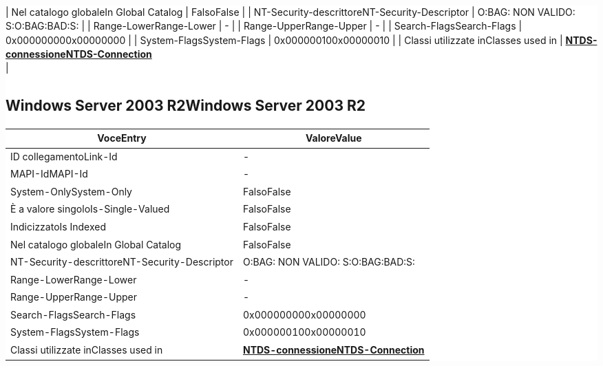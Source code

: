 | <span data-ttu-id="f87ad-192">Nel catalogo globale</span><span class="sxs-lookup"><span data-stu-id="f87ad-192">In Global Catalog</span></span>      | <span data-ttu-id="f87ad-193">Falso</span><span class="sxs-lookup"><span data-stu-id="f87ad-193">False</span></span>                                                  |
| <span data-ttu-id="f87ad-194">NT-Security-descrittore</span><span class="sxs-lookup"><span data-stu-id="f87ad-194">NT-Security-Descriptor</span></span> | <span data-ttu-id="f87ad-195">O:BAG: NON VALIDO: S:</span><span class="sxs-lookup"><span data-stu-id="f87ad-195">O:BAG:BAD:S:</span></span>                                           |
| <span data-ttu-id="f87ad-196">Range-Lower</span><span class="sxs-lookup"><span data-stu-id="f87ad-196">Range-Lower</span></span>            | \-                                                     |
| <span data-ttu-id="f87ad-197">Range-Upper</span><span class="sxs-lookup"><span data-stu-id="f87ad-197">Range-Upper</span></span>            | \-                                                     |
| <span data-ttu-id="f87ad-198">Search-Flags</span><span class="sxs-lookup"><span data-stu-id="f87ad-198">Search-Flags</span></span>           | <span data-ttu-id="f87ad-199">0x00000000</span><span class="sxs-lookup"><span data-stu-id="f87ad-199">0x00000000</span></span>                                             |
| <span data-ttu-id="f87ad-200">System-Flags</span><span class="sxs-lookup"><span data-stu-id="f87ad-200">System-Flags</span></span>           | <span data-ttu-id="f87ad-201">0x00000010</span><span class="sxs-lookup"><span data-stu-id="f87ad-201">0x00000010</span></span>                                             |
| <span data-ttu-id="f87ad-202">Classi utilizzate in</span><span class="sxs-lookup"><span data-stu-id="f87ad-202">Classes used in</span></span>        | [<span data-ttu-id="f87ad-203">**NTDS-connessione**</span><span class="sxs-lookup"><span data-stu-id="f87ad-203">**NTDS-Connection**</span></span>](c-ntdsconnection.md)<br/> |



## <a name="windows-server-2003-r2"></a><span data-ttu-id="f87ad-204">Windows Server 2003 R2</span><span class="sxs-lookup"><span data-stu-id="f87ad-204">Windows Server 2003 R2</span></span>



| <span data-ttu-id="f87ad-205">Voce</span><span class="sxs-lookup"><span data-stu-id="f87ad-205">Entry</span></span> | <span data-ttu-id="f87ad-206">Valore</span><span class="sxs-lookup"><span data-stu-id="f87ad-206">Value</span></span> |
|------------------------|--------------------------------------------------------|
| <span data-ttu-id="f87ad-207">ID collegamento</span><span class="sxs-lookup"><span data-stu-id="f87ad-207">Link-Id</span></span>                | \-                                                     |
| <span data-ttu-id="f87ad-208">MAPI-Id</span><span class="sxs-lookup"><span data-stu-id="f87ad-208">MAPI-Id</span></span>                | \-                                                     |
| <span data-ttu-id="f87ad-209">System-Only</span><span class="sxs-lookup"><span data-stu-id="f87ad-209">System-Only</span></span>            | <span data-ttu-id="f87ad-210">Falso</span><span class="sxs-lookup"><span data-stu-id="f87ad-210">False</span></span>                                                  |
| <span data-ttu-id="f87ad-211">È a valore singolo</span><span class="sxs-lookup"><span data-stu-id="f87ad-211">Is-Single-Valued</span></span>       | <span data-ttu-id="f87ad-212">Falso</span><span class="sxs-lookup"><span data-stu-id="f87ad-212">False</span></span>                                                  |
| <span data-ttu-id="f87ad-213">Indicizzato</span><span class="sxs-lookup"><span data-stu-id="f87ad-213">Is Indexed</span></span>             | <span data-ttu-id="f87ad-214">Falso</span><span class="sxs-lookup"><span data-stu-id="f87ad-214">False</span></span>                                                  |
| <span data-ttu-id="f87ad-215">Nel catalogo globale</span><span class="sxs-lookup"><span data-stu-id="f87ad-215">In Global Catalog</span></span>      | <span data-ttu-id="f87ad-216">Falso</span><span class="sxs-lookup"><span data-stu-id="f87ad-216">False</span></span>                                                  |
| <span data-ttu-id="f87ad-217">NT-Security-descrittore</span><span class="sxs-lookup"><span data-stu-id="f87ad-217">NT-Security-Descriptor</span></span> | <span data-ttu-id="f87ad-218">O:BAG: NON VALIDO: S:</span><span class="sxs-lookup"><span data-stu-id="f87ad-218">O:BAG:BAD:S:</span></span>                                           |
| <span data-ttu-id="f87ad-219">Range-Lower</span><span class="sxs-lookup"><span data-stu-id="f87ad-219">Range-Lower</span></span>            | \-                                                     |
| <span data-ttu-id="f87ad-220">Range-Upper</span><span class="sxs-lookup"><span data-stu-id="f87ad-220">Range-Upper</span></span>            | \-                                                     |
| <span data-ttu-id="f87ad-221">Search-Flags</span><span class="sxs-lookup"><span data-stu-id="f87ad-221">Search-Flags</span></span>           | <span data-ttu-id="f87ad-222">0x00000000</span><span class="sxs-lookup"><span data-stu-id="f87ad-222">0x00000000</span></span>                                             |
| <span data-ttu-id="f87ad-223">System-Flags</span><span class="sxs-lookup"><span data-stu-id="f87ad-223">System-Flags</span></span>           | <span data-ttu-id="f87ad-224">0x00000010</span><span class="sxs-lookup"><span data-stu-id="f87ad-224">0x00000010</span></span>                                             |
| <span data-ttu-id="f87ad-225">Classi utilizzate in</span><span class="sxs-lookup"><span data-stu-id="f87ad-225">Classes used in</span></span>        | [<span data-ttu-id="f87ad-226">**NTDS-connessione**</span><span class="sxs-lookup"><span data-stu-id="f87ad-226">**NTDS-Connection**</span></span>](c-ntdsconnection.md)<br/> |


